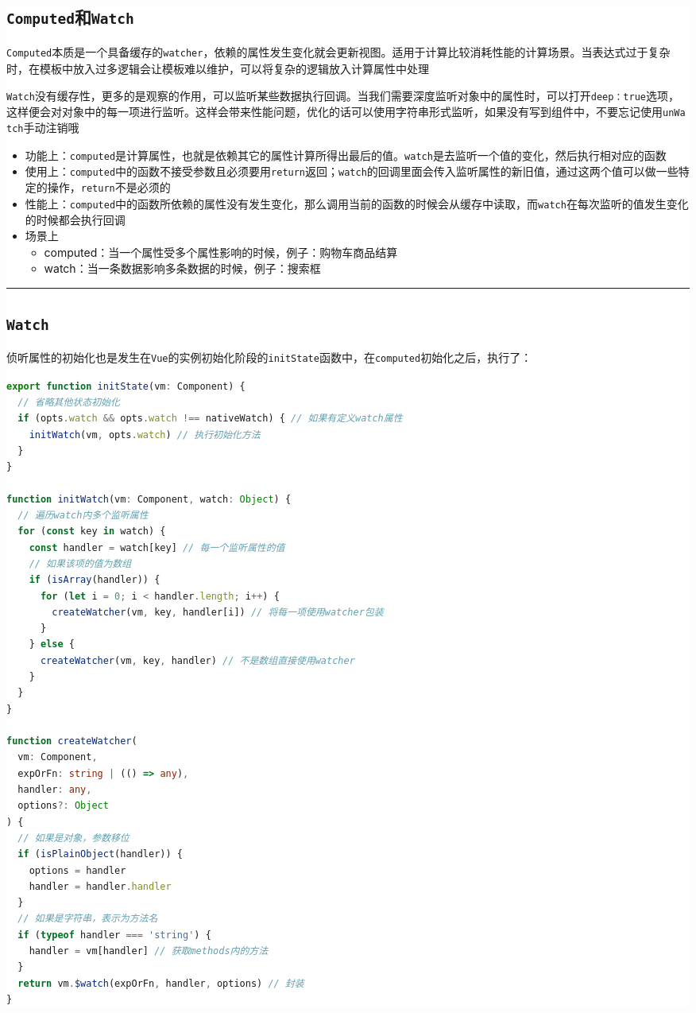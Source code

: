 ## `Computed`和`Watch`

`Computed`本质是一个具备缓存的`watcher`，依赖的属性发生变化就会更新视图。适用于计算比较消耗性能的计算场景。当表达式过于复杂时，在模板中放入过多逻辑会让模板难以维护，可以将复杂的逻辑放入计算属性中处理

`Watch`没有缓存性，更多的是观察的作用，可以监听某些数据执行回调。当我们需要深度监听对象中的属性时，可以打开`deep：true`选项，这样便会对对象中的每一项进行监听。这样会带来性能问题，优化的话可以使用字符串形式监听，如果没有写到组件中，不要忘记使用`unWatch`手动注销哦

- 功能上：`computed`是计算属性，也就是依赖其它的属性计算所得出最后的值。`watch`是去监听一个值的变化，然后执行相对应的函数
- 使用上：`computed`中的函数不接受参数且必须要用`return`返回；`watch`的回调里面会传入监听属性的新旧值，通过这两个值可以做一些特定的操作，`return`不是必须的
- 性能上：`computed`中的函数所依赖的属性没有发生变化，那么调用当前的函数的时候会从缓存中读取，而`watch`在每次监听的值发生变化的时候都会执行回调
- 场景上
  - computed：当一个属性受多个属性影响的时候，例子：购物车商品结算
  - watch：当一条数据影响多条数据的时候，例子：搜索框

---

## `Watch`

侦听属性的初始化也是发生在`Vue`的实例初始化阶段的`initState`函数中，在`computed`初始化之后，执行了：

```ts
export function initState(vm: Component) {
  // 省略其他状态初始化
  if (opts.watch && opts.watch !== nativeWatch) { // 如果有定义watch属性
    initWatch(vm, opts.watch) // 执行初始化方法
  }
}

function initWatch(vm: Component, watch: Object) {
  // 遍历watch内多个监听属性
  for (const key in watch) {
    const handler = watch[key] // 每一个监听属性的值
    // 如果该项的值为数组
    if (isArray(handler)) {
      for (let i = 0; i < handler.length; i++) {
        createWatcher(vm, key, handler[i]) // 将每一项使用watcher包装
      }
    } else {
      createWatcher(vm, key, handler) // 不是数组直接使用watcher
    }
  }
}

function createWatcher(
  vm: Component,
  expOrFn: string | (() => any),
  handler: any,
  options?: Object
) {
  // 如果是对象，参数移位
  if (isPlainObject(handler)) {
    options = handler
    handler = handler.handler
  }
  // 如果是字符串，表示为方法名
  if (typeof handler === 'string') {
    handler = vm[handler] // 获取methods内的方法
  }
  return vm.$watch(expOrFn, handler, options) // 封装
}
```
